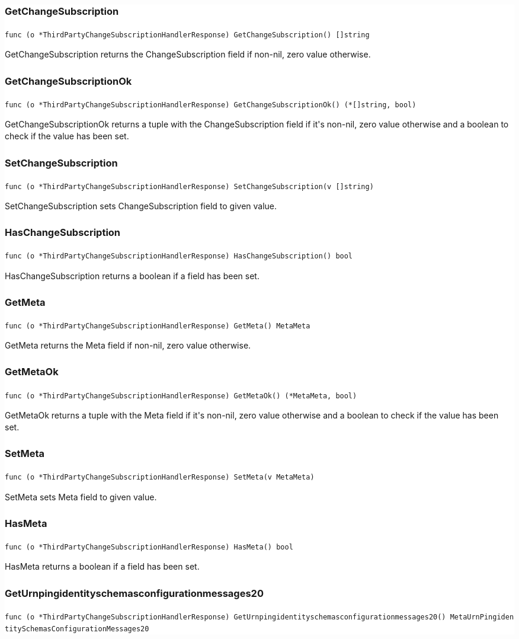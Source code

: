 ### GetChangeSubscription

`func (o *ThirdPartyChangeSubscriptionHandlerResponse) GetChangeSubscription() []string`

GetChangeSubscription returns the ChangeSubscription field if non-nil, zero value otherwise.

### GetChangeSubscriptionOk

`func (o *ThirdPartyChangeSubscriptionHandlerResponse) GetChangeSubscriptionOk() (*[]string, bool)`

GetChangeSubscriptionOk returns a tuple with the ChangeSubscription field if it's non-nil, zero value otherwise
and a boolean to check if the value has been set.

### SetChangeSubscription

`func (o *ThirdPartyChangeSubscriptionHandlerResponse) SetChangeSubscription(v []string)`

SetChangeSubscription sets ChangeSubscription field to given value.

### HasChangeSubscription

`func (o *ThirdPartyChangeSubscriptionHandlerResponse) HasChangeSubscription() bool`

HasChangeSubscription returns a boolean if a field has been set.

### GetMeta

`func (o *ThirdPartyChangeSubscriptionHandlerResponse) GetMeta() MetaMeta`

GetMeta returns the Meta field if non-nil, zero value otherwise.

### GetMetaOk

`func (o *ThirdPartyChangeSubscriptionHandlerResponse) GetMetaOk() (*MetaMeta, bool)`

GetMetaOk returns a tuple with the Meta field if it's non-nil, zero value otherwise
and a boolean to check if the value has been set.

### SetMeta

`func (o *ThirdPartyChangeSubscriptionHandlerResponse) SetMeta(v MetaMeta)`

SetMeta sets Meta field to given value.

### HasMeta

`func (o *ThirdPartyChangeSubscriptionHandlerResponse) HasMeta() bool`

HasMeta returns a boolean if a field has been set.

### GetUrnpingidentityschemasconfigurationmessages20

`func (o *ThirdPartyChangeSubscriptionHandlerResponse) GetUrnpingidentityschemasconfigurationmessages20() MetaUrnPingidentitySchemasConfigurationMessages20`

